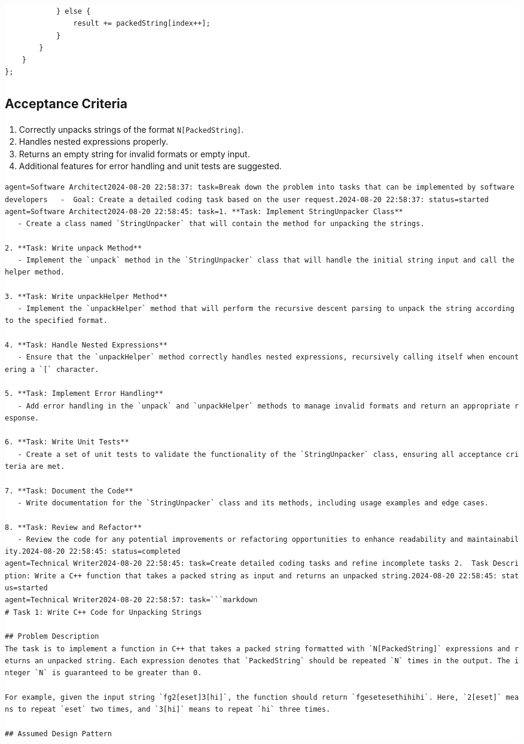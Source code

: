 ```2024-08-20 22:58:22: status=completed
            } else {
                result += packedString[index++];
            }
        }
    }
};
```

## Acceptance Criteria
1. Correctly unpacks strings of the format `N[PackedString]`.
2. Handles nested expressions properly.
3. Returns an empty string for invalid formats or empty input.
4. Additional features for error handling and unit tests are suggested.
```2024-08-20 22:58:37: status=completed
agent=Software Architect2024-08-20 22:58:37: task=Break down the problem into tasks that can be implemented by software developers   -  Goal: Create a detailed coding task based on the user request.2024-08-20 22:58:37: status=started
agent=Software Architect2024-08-20 22:58:45: task=1. **Task: Implement StringUnpacker Class**
   - Create a class named `StringUnpacker` that will contain the method for unpacking the strings.

2. **Task: Write unpack Method**
   - Implement the `unpack` method in the `StringUnpacker` class that will handle the initial string input and call the helper method.

3. **Task: Write unpackHelper Method**
   - Implement the `unpackHelper` method that will perform the recursive descent parsing to unpack the string according to the specified format.

4. **Task: Handle Nested Expressions**
   - Ensure that the `unpackHelper` method correctly handles nested expressions, recursively calling itself when encountering a `[` character.

5. **Task: Implement Error Handling**
   - Add error handling in the `unpack` and `unpackHelper` methods to manage invalid formats and return an appropriate response.

6. **Task: Write Unit Tests**
   - Create a set of unit tests to validate the functionality of the `StringUnpacker` class, ensuring all acceptance criteria are met.

7. **Task: Document the Code**
   - Write documentation for the `StringUnpacker` class and its methods, including usage examples and edge cases.

8. **Task: Review and Refactor**
   - Review the code for any potential improvements or refactoring opportunities to enhance readability and maintainability.2024-08-20 22:58:45: status=completed
agent=Technical Writer2024-08-20 22:58:45: task=Create detailed coding tasks and refine incomplete tasks 2.  Task Description: Write a C++ function that takes a packed string as input and returns an unpacked string.2024-08-20 22:58:45: status=started
agent=Technical Writer2024-08-20 22:58:57: task=```markdown
# Task 1: Write C++ Code for Unpacking Strings

## Problem Description
The task is to implement a function in C++ that takes a packed string formatted with `N[PackedString]` expressions and returns an unpacked string. Each expression denotes that `PackedString` should be repeated `N` times in the output. The integer `N` is guaranteed to be greater than 0.

For example, given the input string `fg2[eset]3[hi]`, the function should return `fgesetesethihihi`. Here, `2[eset]` means to repeat `eset` two times, and `3[hi]` means to repeat `hi` three times.

## Assumed Design Pattern
```